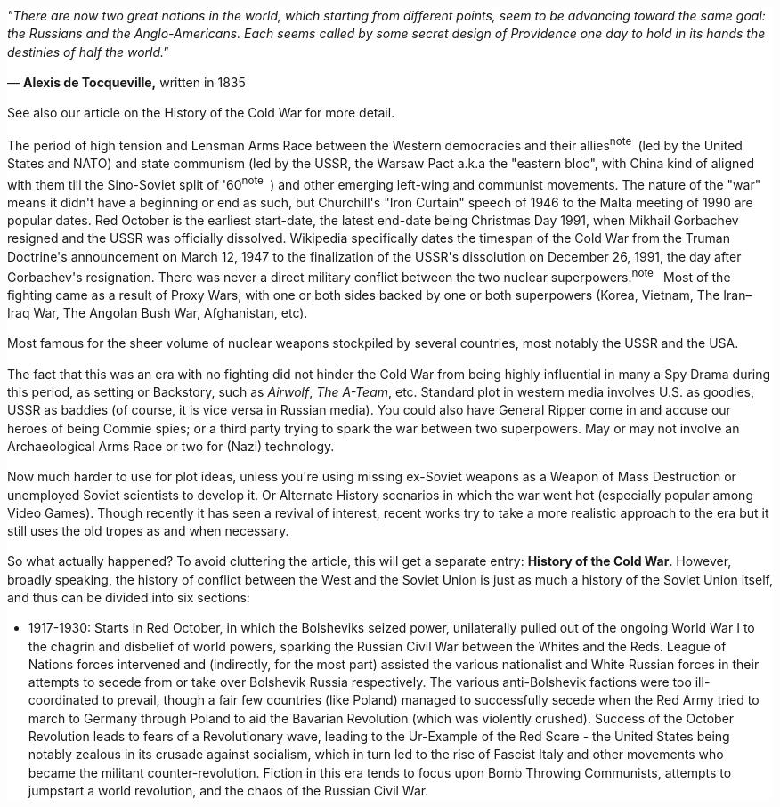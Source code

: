 _"There are now two great nations in the world, which starting from different points, seem to be advancing toward the same goal: the Russians and the Anglo-Americans. Each seems called by some secret design of Providence one day to hold in its hands the destinies of half the world."_

— **Alexis de Tocqueville,** written in 1835

See also our article on the History of the Cold War for more detail.

The period of high tension and Lensman Arms Race between the Western democracies and their allies<sup>note&nbsp;</sup> (led by the United States and NATO) and state communism (led by the USSR, the Warsaw Pact a.k.a the "eastern bloc", with China kind of aligned with them till the Sino-Soviet split of '60<sup>note&nbsp;</sup> ) and other emerging left-wing and communist movements. The nature of the "war" means it didn't have a beginning or end as such, but Churchill's "Iron Curtain" speech of 1946 to the Malta meeting of 1990 are popular dates. Red October is the earliest start-date, the latest end-date being Christmas Day 1991, when Mikhail Gorbachev resigned and the USSR was officially dissolved. Wikipedia specifically dates the timespan of the Cold War from the Truman Doctrine's announcement on March 12, 1947 to the finalization of the USSR's dissolution on December 26, 1991, the day after Gorbachev's resignation. There was never a direct military conflict between the two nuclear superpowers.<sup>note&nbsp;</sup>  Most of the fighting came as a result of Proxy Wars, with one or both sides backed by one or both superpowers (Korea, Vietnam, The Iran–Iraq War, The Angolan Bush War, Afghanistan, etc).

Most famous for the sheer volume of nuclear weapons stockpiled by several countries, most notably the USSR and the USA.

The fact that this was an era with no fighting did not hinder the Cold War from being highly influential in many a Spy Drama during this period, as setting or Backstory, such as _Airwolf_, _The A-Team_, etc. Standard plot in western media involves U.S. as goodies, USSR as baddies (of course, it is vice versa in Russian media). You could also have General Ripper come in and accuse our heroes of being Commie spies; or a third party trying to spark the war between two superpowers. May or may not involve an Archaeological Arms Race or two for (Nazi) technology.

Now much harder to use for plot ideas, unless you're using missing ex-Soviet weapons as a Weapon of Mass Destruction or unemployed Soviet scientists to develop it. Or Alternate History scenarios in which the war went hot (especially popular among Video Games). Though recently it has seen a revival of interest, recent works try to take a more realistic approach to the era but it still uses the old tropes as and when necessary.

So what actually happened? To avoid cluttering the article, this will get a separate entry: **History of the Cold War**. However, broadly speaking, the history of conflict between the West and the Soviet Union is just as much a history of the Soviet Union itself, and thus can be divided into six sections:

-   1917-1930: Starts in Red October, in which the Bolsheviks seized power, unilaterally pulled out of the ongoing World War I to the chagrin and disbelief of world powers, sparking the Russian Civil War between the Whites and the Reds. League of Nations forces intervened and (indirectly, for the most part) assisted the various nationalist and White Russian forces in their attempts to secede from or take over Bolshevik Russia respectively. The various anti-Bolshevik factions were too ill-coordinated to prevail, though a fair few countries (like Poland) managed to successfully secede when the Red Army tried to march to Germany through Poland to aid the Bavarian Revolution (which was violently crushed). Success of the October Revolution leads to fears of a Revolutionary wave, leading to the Ur-Example of the Red Scare - the United States being notably zealous in its crusade against socialism, which in turn led to the rise of Fascist Italy and other movements who became the militant counter-revolution. Fiction in this era tends to focus upon Bomb Throwing Communists, attempts to jumpstart a world revolution, and the chaos of the Russian Civil War.